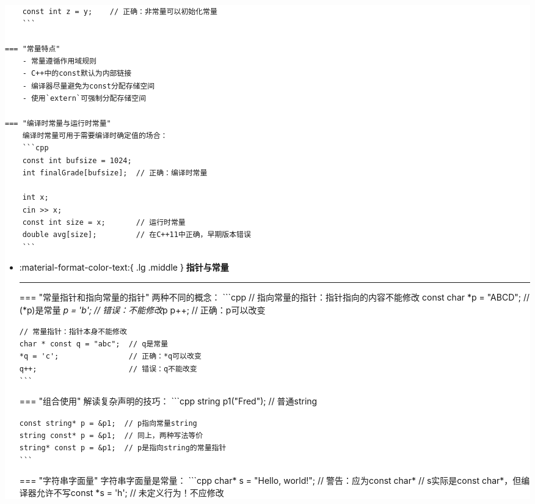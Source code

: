         const int z = y;    // 正确：非常量可以初始化常量
        ```
    
    === "常量特点"
        - 常量遵循作用域规则
        - C++中的const默认为内部链接
        - 编译器尽量避免为const分配存储空间
        - 使用`extern`可强制分配存储空间
    
    === "编译时常量与运行时常量"
        编译时常量可用于需要编译时确定值的场合：
        ```cpp
        const int bufsize = 1024;
        int finalGrade[bufsize];  // 正确：编译时常量
        
        int x;
        cin >> x;
        const int size = x;       // 运行时常量
        double avg[size];         // 在C++11中正确，早期版本错误
        ```

-   :material-format-color-text:{ .lg .middle } __指针与常量__

    ---
    
    === "常量指针和指向常量的指针"
        两种不同的概念：
        ```cpp
        // 指向常量的指针：指针指向的内容不能修改
        const char *p = "ABCD";  // (*p)是常量
        *p = 'b';                // 错误：不能修改*p
        p++;                     // 正确：p可以改变
        
        // 常量指针：指针本身不能修改
        char * const q = "abc";  // q是常量
        *q = 'c';                // 正确：*q可以改变
        q++;                     // 错误：q不能改变
        ```
    
    === "组合使用"
        解读复杂声明的技巧：
        ```cpp
        string p1("Fred");      // 普通string
        
        const string* p = &p1;  // p指向常量string
        string const* p = &p1;  // 同上，两种写法等价
        string* const p = &p1;  // p是指向string的常量指针
        ```
    
    === "字符串字面量"
        字符串字面量是常量：
        ```cpp
        char* s = "Hello, world!";  // 警告：应为const char*
        // s实际是const char*，但编译器允许不写const
        *s = 'h';  // 未定义行为！不应修改
        